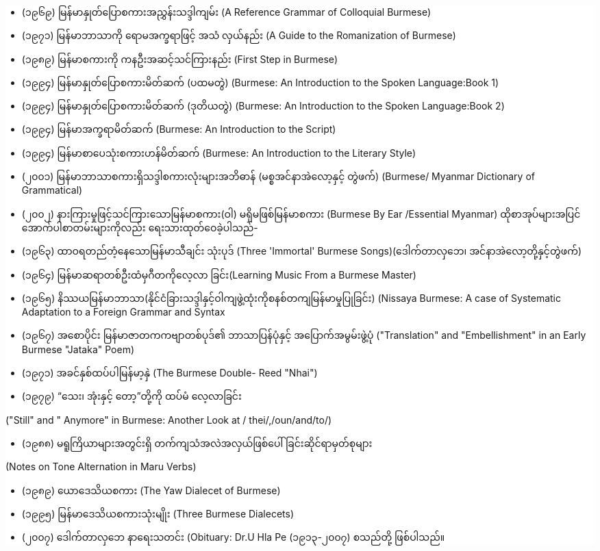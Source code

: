 
- (၁၉၆၉) မြန်မာနှုတ်ပြောစကားအညွှန်းသဒ္ဒါကျမ်း (A Reference Grammar of Colloquial Burmese)


- (၁၉၇၁) မြန်မာဘာသာကို ရောမအက္ခရာဖြင့် အသံ လှယ်နည်း (A Guide to the Romanization of Burmese)


- (၁၉၈၉) မြန်မာစကားကို ကနဦးအဆင့်သင်ကြားနည်း (First Step in Burmese)


- (၁၉၉၄) မြန်မာနှုတ်ပြောစကားမိတ်ဆက် (ပထမတွဲ) (Burmese: An Introduction to the Spoken Language:Book 1)


- (၁၉၉၄) မြန်မာနှုတ်ပြောစကားမိတ်ဆက် (ဒုတိယတွဲ) (Burmese: An Introduction to the Spoken Language:Book 2)


- (၁၉၉၄) မြန်မာအက္ခရာမိတ်ဆက်  (Burmese: An Introduction to the Script)


- (၁၉၉၄) မြန်မာစာပေသုံးစကားဟန်မိတ်ဆက် (Burmese: An Introduction to the Literary Style)

 
- (၂၀၀၁) မြန်မာဘာသာစကားရှိသဒ္ဒါစကားလုံးများအဘိဓာန် (မစ္စအင်နာအဲလော့နှင့် တွဲဖက်) (Burmese/ Myanmar Dictionary of Grammatical)


- (၂၀၀၂) နားကြားမှုဖြင့်သင်ကြားသောမြန်မာစကား(ဝါ) မရှိမဖြစ်မြန်မာစကား
(Burmese By Ear /Essential Myanmar) ထိုစာအုပ်များအပြင် အောက်ပါစာတမ်းများကိုလည်း ရေးသားထုတ်ဝေခဲ့ပါသည်-


- (၁၉၆၃) ထာဝရတည်တံ့နေသောမြန်မာသီချင်း သုံးပုဒ် (Three 'Immortal' Burmese Songs)(ဒေါက်တာလှဘေ၊ အင်နာအဲလော့တို့နှင့်တွဲဖက်)


- (၁၉၆၄) မြန်မာဆရာတစ်ဦးထံမှဂီတကိုလေ့လာ ခြင်း(Learning Music From a Burmese Master)


- (၁၉၆၅) နိဿယမြန်မာဘာသာ(နိုင်ငံခြားသဒ္ဒါနှင့်ဝါကျဖွဲ့ထုံးကိုစနစ်တကျမြန်မာမှုပြုခြင်း)
(Nissaya Burmese: A case of Systematic Adaptation to a Foreign Grammar and Syntax


- (၁၉၆၇) အစောပိုင်း မြန်မာဇာတကကဗျာတစ်ပုဒ်၏ ဘာသာပြန်ပုံနှင့် အပြောက်အမွမ်းဖွဲ့ပုံ
("Translation" and "Embellishment" in an Early Burmese "Jataka" Poem)


- (၁၉၇၁) အခင်နှစ်ထပ်ပါမြန်မာ့နှဲ  (The Burmese Double- Reed "Nhai")


- (၁၉၇၉) “သေး၊ အုံးနှင့် တော့”တို့ကို ထပ်မံ လေ့လာခြင်း

("Still" and " Anymore" in Burmese: Another Look at / thei/,/oun/and/to/)


- (၁၉၈၈) မရူကြိယာများအတွင်းရှိ တက်ကျသံအလဲအလှယ်ဖြစ်ပေါ်ခြင်းဆိုင်ရာမှတ်စုများ 

(Notes on Tone Alternation in Maru Verbs)

- (၁၉၈၉) ယောဒေသိယစကား  (The Yaw Dialecet of Burmese)


- (၁၉၉၅) မြန်မာဒေသိယစကားသုံးမျိုး  (Three Burmese Dialecets)


- (၂၀၀၇) ဒေါက်တာလှဘေ နာရေးသတင်း (Obituary: Dr.U Hla Pe (၁၉၁၃-၂၀၀၇) စသည်တို့ ဖြစ်ပါသည်။

